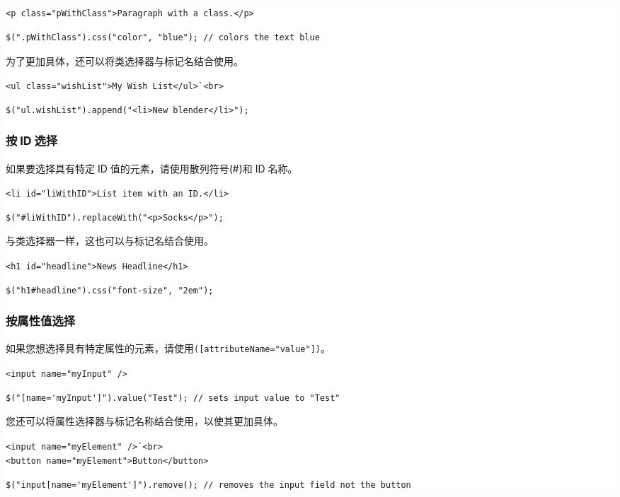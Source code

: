 ```
<p class="pWithClass">Paragraph with a class.</p>
```

```
$(".pWithClass").css("color", "blue"); // colors the text blue
```

为了更加具体，还可以将类选择器与标记名结合使用。

```
<ul class="wishList">My Wish List</ul>`<br>
```

```
$("ul.wishList").append("<li>New blender</li>");
```

### 按 ID 选择

如果要选择具有特定 ID 值的元素，请使用散列符号(#)和 ID 名称。

```
<li id="liWithID">List item with an ID.</li>
```

```
$("#liWithID").replaceWith("<p>Socks</p>");
```

与类选择器一样，这也可以与标记名结合使用。

```
<h1 id="headline">News Headline</h1>
```

```
$("h1#headline").css("font-size", "2em");
```

### 按属性值选择

如果您想选择具有特定属性的元素，请使用`([attributeName="value"])`。

```
<input name="myInput" />
```

```
$("[name='myInput']").value("Test"); // sets input value to "Test"
```

您还可以将属性选择器与标记名称结合使用，以使其更加具体。

```
<input name="myElement" />`<br>
<button name="myElement">Button</button>
```

```
$("input[name='myElement']").remove(); // removes the input field not the button
```
